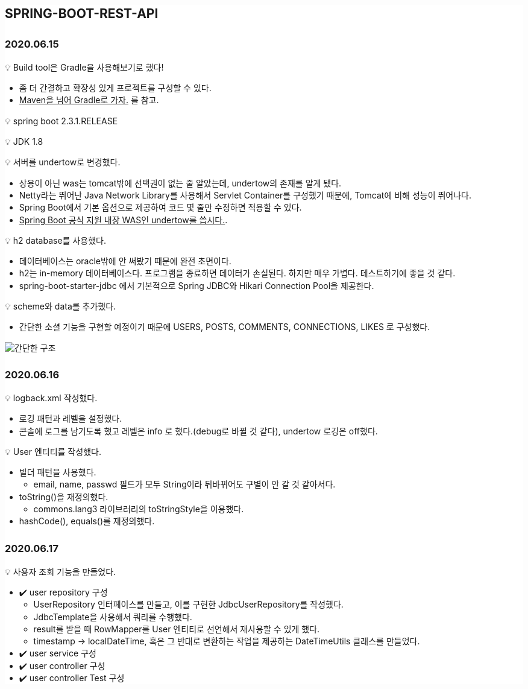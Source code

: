 ## SPRING-BOOT-REST-API

### 2020.06.15
💡 Build tool은 Gradle을 사용해보기로 했다!
 * 좀 더 간결하고 확장성 있게 프로젝트를 구성할 수 있다.
 * [Maven을 넘어 Gradle로 가자.](http://egloos.zum.com/kwon37xi/v/4747016) 를 참고.
   
💡 spring boot 2.3.1.RELEASE  

💡 JDK 1.8  

💡 서버를 undertow로 변경했다.   

 * 상용이 아닌 was는 tomcat밖에 선택권이 없는 줄 알았는데, undertow의 존재를 알게 됐다.
 * Netty라는 뛰어난 Java Network Library를 사용해서 Servlet Container를 구성했기 때문에, Tomcat에 비해 성능이 뛰어나다.
 * Spring Boot에서 기본 옵션으로 제공하여 코드 몇 줄만 수정하면 적용할 수 있다.
 * [Spring Boot 공식 지원 내장 WAS인 undertow를 씁시다.](https://zepinos.tistory.com/35).  
 
💡 h2 database를 사용했다.
 * 데이터베이스는 oracle밖에 안 써봤기 때문에 완전 초면이다.
 * h2는 in-memory 데이터베이스다. 프로그램을 종료하면 데이터가 손실된다. 하지만 매우 가볍다. 테스트하기에 좋을 것 같다.
 * spring-boot-starter-jdbc 에서 기본적으로 Spring JDBC와 Hikari Connection Pool을 제공한다.  
 
💡 scheme와 data를 추가했다.
 * 간단한 소셜 기능을 구현할 예정이기 때문에 USERS, POSTS, COMMENTS, CONNECTIONS, LIKES 로 구성했다.  
 
![간단한 구조](https://drive.google.com/uc?export=download&id=1ld9hJtknulHbcDL8--fh2STrs452U2fs)
 
 
### 2020.06.16

💡 logback.xml 작성했다.
  * 로깅 패턴과 레벨을 설정했다.
  * 콘솔에 로그를 남기도록 했고 레벨은 info 로 했다.(debug로 바뀔 것 같다), undertow 로깅은 off했다.
  
💡 User 엔티티를 작성했다.
  * 빌더 패턴을 사용했다. 
    * email, name, passwd 필드가 모두 String이라 뒤바뀌어도 구별이 안 갈 것 같아서다.
  * toString()을 재정의했다.
    * commons.lang3 라이브러리의 toStringStyle을 이용했다.
  * hashCode(), equals()를 재정의했다.
  

### 2020.06.17
  
💡 사용자 조회 기능을 만들었다.  

  * ✔️ user repository 구성  
    * UserRepository 인터페이스를 만들고, 이를 구현한 JdbcUserRepository를 작성했다.
    * JdbcTemplate을 사용해서 쿼리를 수행했다.
    * result를 받을 때 RowMapper를 User 엔티티로 선언해서 재사용할 수 있게 했다.
    * timestamp -> localDateTime, 혹은 그 반대로 변환하는 작업을 제공하는 DateTimeUtils 클래스를 만들었다.
  * ✔️ user service 구성  
  * ✔️ user controller 구성  
  * ✔️ user controller Test 구성  
